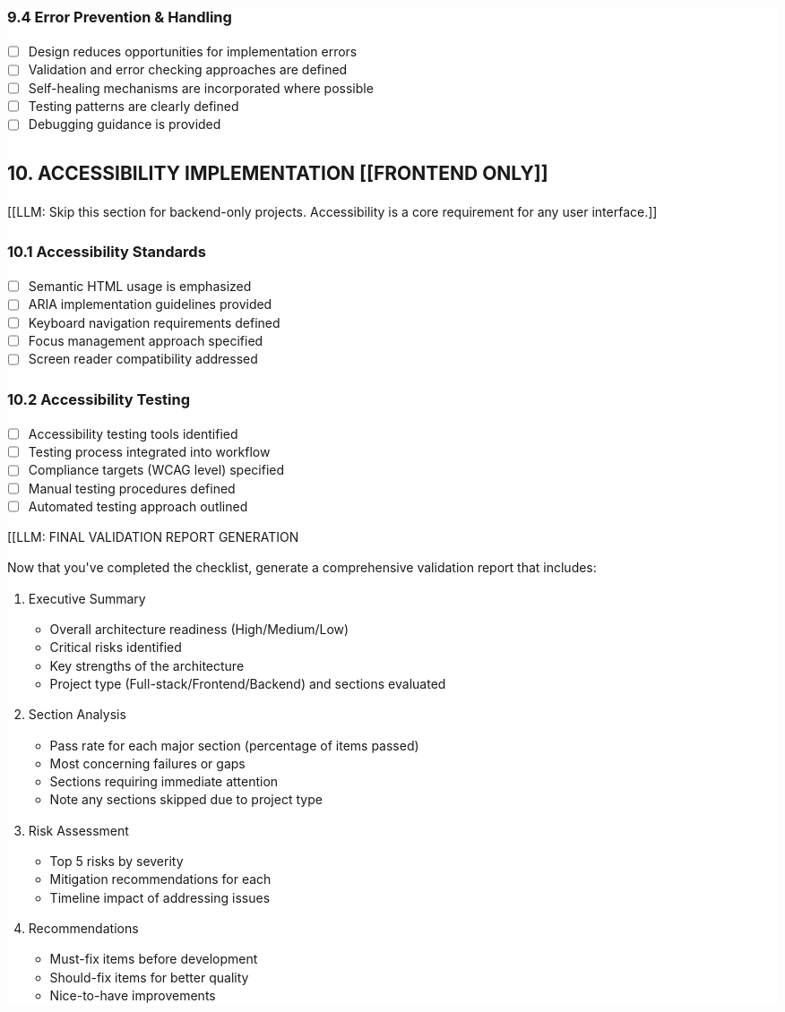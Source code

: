 ### 9.4 Error Prevention & Handling

- [ ] Design reduces opportunities for implementation errors
- [ ] Validation and error checking approaches are defined
- [ ] Self-healing mechanisms are incorporated where possible
- [ ] Testing patterns are clearly defined
- [ ] Debugging guidance is provided

## 10. ACCESSIBILITY IMPLEMENTATION [[FRONTEND ONLY]]

[[LLM: Skip this section for backend-only projects. Accessibility is a core requirement for any user interface.]]

### 10.1 Accessibility Standards

- [ ] Semantic HTML usage is emphasized
- [ ] ARIA implementation guidelines provided
- [ ] Keyboard navigation requirements defined
- [ ] Focus management approach specified
- [ ] Screen reader compatibility addressed

### 10.2 Accessibility Testing

- [ ] Accessibility testing tools identified
- [ ] Testing process integrated into workflow
- [ ] Compliance targets (WCAG level) specified
- [ ] Manual testing procedures defined
- [ ] Automated testing approach outlined

[[LLM: FINAL VALIDATION REPORT GENERATION

Now that you've completed the checklist, generate a comprehensive validation report that includes:

1. Executive Summary
   - Overall architecture readiness (High/Medium/Low)
   - Critical risks identified
   - Key strengths of the architecture
   - Project type (Full-stack/Frontend/Backend) and sections evaluated

2. Section Analysis
   - Pass rate for each major section (percentage of items passed)
   - Most concerning failures or gaps
   - Sections requiring immediate attention
   - Note any sections skipped due to project type

3. Risk Assessment
   - Top 5 risks by severity
   - Mitigation recommendations for each
   - Timeline impact of addressing issues

4. Recommendations
   - Must-fix items before development
   - Should-fix items for better quality
   - Nice-to-have improvements
